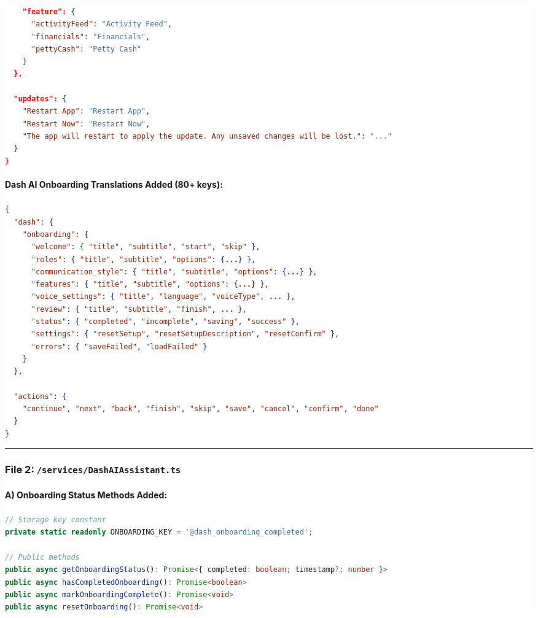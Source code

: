 ```json
    "feature": {
      "activityFeed": "Activity Feed",
      "financials": "Financials",
      "pettyCash": "Petty Cash"
    }
  },
  
  "updates": {
    "Restart App": "Restart App",
    "Restart Now": "Restart Now",
    "The app will restart to apply the update. Any unsaved changes will be lost.": "..."
  }
}
```

#### Dash AI Onboarding Translations Added (80+ keys):
```json
{
  "dash": {
    "onboarding": {
      "welcome": { "title", "subtitle", "start", "skip" },
      "roles": { "title", "subtitle", "options": {...} },
      "communication_style": { "title", "subtitle", "options": {...} },
      "features": { "title", "subtitle", "options": {...} },
      "voice_settings": { "title", "language", "voiceType", ... },
      "review": { "title", "subtitle", "finish", ... },
      "status": { "completed", "incomplete", "saving", "success" },
      "settings": { "resetSetup", "resetSetupDescription", "resetConfirm" },
      "errors": { "saveFailed", "loadFailed" }
    }
  },
  
  "actions": {
    "continue", "next", "back", "finish", "skip", "save", "cancel", "confirm", "done"
  }
}
```

---

### File 2: `/services/DashAIAssistant.ts`

#### A) Onboarding Status Methods Added:
```typescript
// Storage key constant
private static readonly ONBOARDING_KEY = '@dash_onboarding_completed';

// Public methods
public async getOnboardingStatus(): Promise<{ completed: boolean; timestamp?: number }>
public async hasCompletedOnboarding(): Promise<boolean>
public async markOnboardingComplete(): Promise<void>
public async resetOnboarding(): Promise<void>
```
